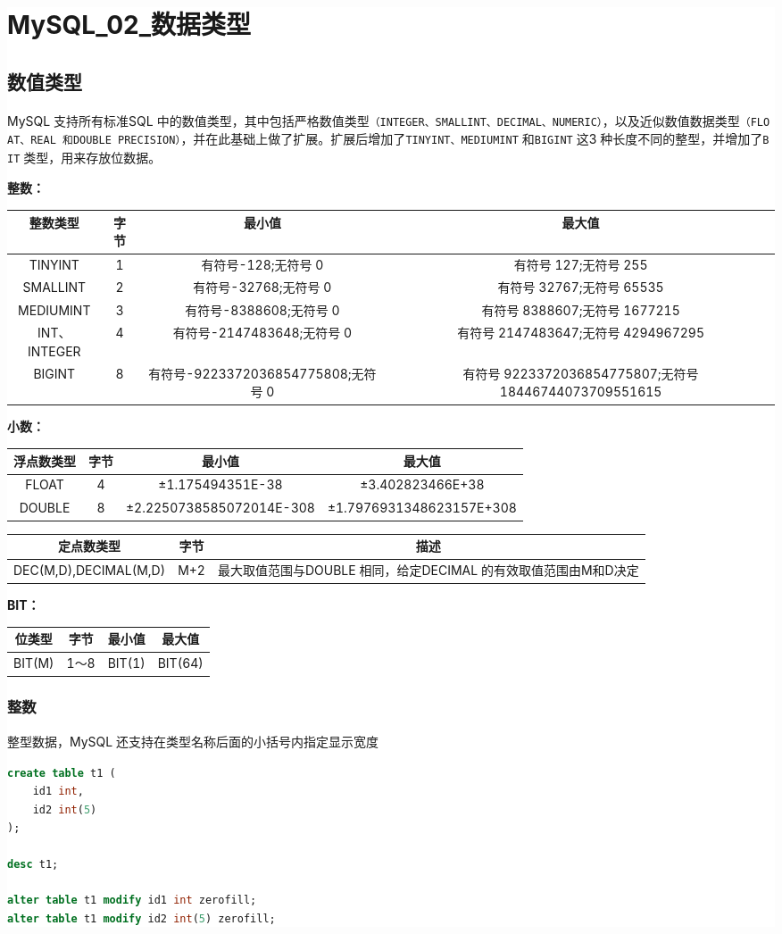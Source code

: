 # MySQL_02_数据类型

## 数值类型

MySQL 支持所有标准SQL 中的数值类型，其中包括严格数值类型`（INTEGER、SMALLINT、DECIMAL、NUMERIC）`，以及近似数值数据类型`（FLOAT、REAL 和DOUBLE PRECISION）`，并在此基础上做了扩展。扩展后增加了`TINYINT、MEDIUMINT` 和`BIGINT` 这3 种长度不同的整型，并增加了`BIT` 类型，用来存放位数据。

**整数：**

|   整数类型   | 字节 |               最小值                |                         最大值                         |
| :----------: | :--: | :---------------------------------: | :----------------------------------------------------: |
|   TINYINT    |  1   |         有符号-128;无符号 0         |                 有符号 127;无符号 255                  |
|   SMALLINT   |  2   |        有符号-32768;无符号 0        |               有符号 32767;无符号 65535                |
|  MEDIUMINT   |  3   |       有符号-8388608;无符号 0       |             有符号 8388607;无符号 1677215              |
| INT、INTEGER |  4   |     有符号-2147483648;无符号 0      |          有符号 2147483647;无符号 4294967295           |
|    BIGINT    |  8   | 有符号-9223372036854775808;无符号 0 | 有符号 9223372036854775807;无符号 18446744073709551615 |

**小数：**

| 浮点数类型 | 字节 |          最小值          |          最大值          |
| :--------: | :--: | :----------------------: | :----------------------: |
|   FLOAT    |  4   |     ±1.175494351E-38     |     ±3.402823466E+38     |
|   DOUBLE   |  8   | ±2.2250738585072014E-308 | ±1.7976931348623157E+308 |

|      定点数类型       | 字节 |                             描述                             |
| :-------------------: | :--: | :----------------------------------------------------------: |
| DEC(M,D),DECIMAL(M,D) | M+2  | 最大取值范围与DOUBLE 相同，给定DECIMAL 的有效取值范围由M和D决定 |

**BIT：**

| 位类型 | 字节 | 最小值 | 最大值  |
| :----: | :--: | :----: | :-----: |
| BIT(M) | 1～8 | BIT(1) | BIT(64) |



### 整数

整型数据，MySQL 还支持在类型名称后面的小括号内指定显示宽度

```sql
create table t1 (
    id1 int,
    id2 int(5)
);

desc t1;

alter table t1 modify id1 int zerofill;
alter table t1 modify id2 int(5) zerofill;
```

